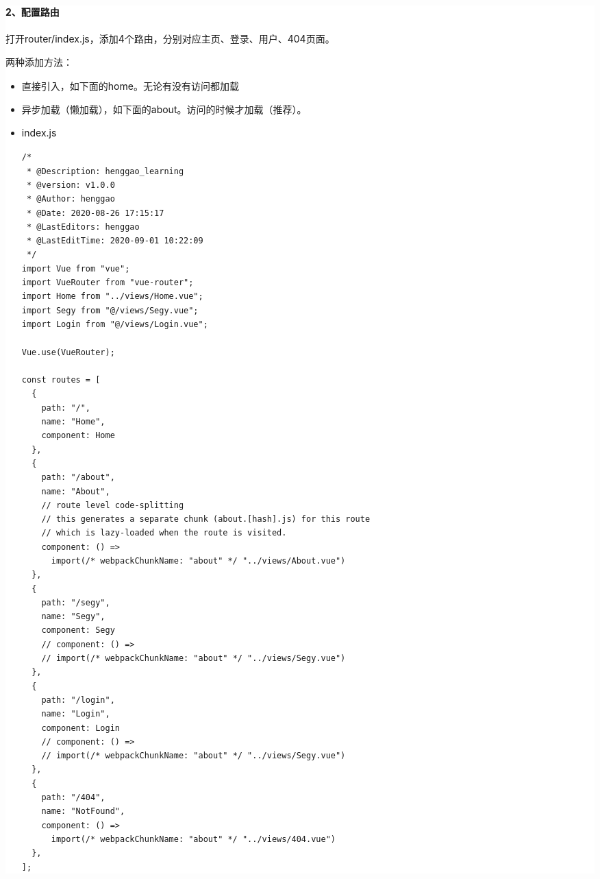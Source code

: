 #### 2、配置路由

打开router/index.js，添加4个路由，分别对应主页、登录、用户、404页面。

两种添加方法：

- 直接引入，如下面的home。无论有没有访问都加载

- 异步加载（懒加载），如下面的about。访问的时候才加载（推荐）。

- index.js

  ```
  /*
   * @Description: henggao_learning
   * @version: v1.0.0
   * @Author: henggao
   * @Date: 2020-08-26 17:15:17
   * @LastEditors: henggao
   * @LastEditTime: 2020-09-01 10:22:09
   */
  import Vue from "vue";
  import VueRouter from "vue-router";
  import Home from "../views/Home.vue";
  import Segy from "@/views/Segy.vue";
  import Login from "@/views/Login.vue";
  
  Vue.use(VueRouter);
  
  const routes = [
    {
      path: "/",
      name: "Home",
      component: Home
    },
    {
      path: "/about",
      name: "About",
      // route level code-splitting
      // this generates a separate chunk (about.[hash].js) for this route
      // which is lazy-loaded when the route is visited.
      component: () =>
        import(/* webpackChunkName: "about" */ "../views/About.vue")
    },
    {
      path: "/segy",
      name: "Segy",
      component: Segy
      // component: () =>
      // import(/* webpackChunkName: "about" */ "../views/Segy.vue")
    },
    {
      path: "/login",
      name: "Login",
      component: Login
      // component: () =>
      // import(/* webpackChunkName: "about" */ "../views/Segy.vue")
    },
    {
      path: "/404",
      name: "NotFound",
      component: () =>
        import(/* webpackChunkName: "about" */ "../views/404.vue")
    },
  ];
  
  ```